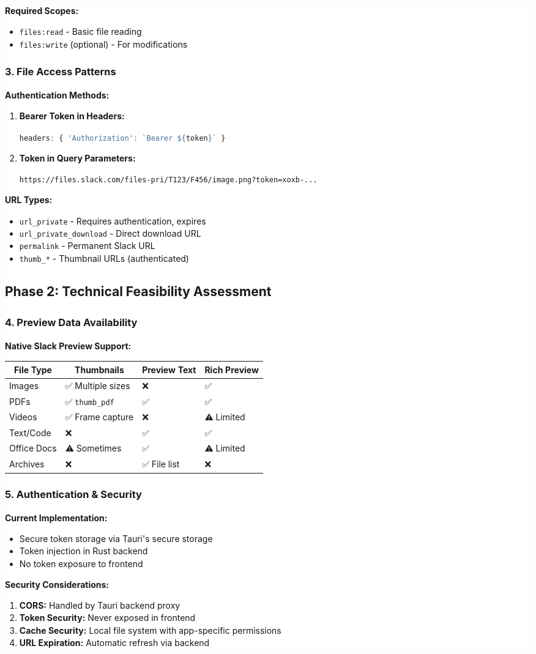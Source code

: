 **Required Scopes:**
- `files:read` - Basic file reading
- `files:write` (optional) - For modifications

### 3. File Access Patterns

**Authentication Methods:**
1. **Bearer Token in Headers:**
   ```javascript
   headers: { 'Authorization': `Bearer ${token}` }
   ```

2. **Token in Query Parameters:**
   ```
   https://files.slack.com/files-pri/T123/F456/image.png?token=xoxb-...
   ```

**URL Types:**
- `url_private` - Requires authentication, expires
- `url_private_download` - Direct download URL
- `permalink` - Permanent Slack URL
- `thumb_*` - Thumbnail URLs (authenticated)

## Phase 2: Technical Feasibility Assessment

### 4. Preview Data Availability

**Native Slack Preview Support:**

| File Type | Thumbnails | Preview Text | Rich Preview |
|-----------|------------|--------------|--------------|
| Images | ✅ Multiple sizes | ❌ | ✅ |
| PDFs | ✅ `thumb_pdf` | ✅ | ✅ |
| Videos | ✅ Frame capture | ❌ | ⚠️ Limited |
| Text/Code | ❌ | ✅ | ✅ |
| Office Docs | ⚠️ Sometimes | ✅ | ⚠️ Limited |
| Archives | ❌ | ✅ File list | ❌ |

### 5. Authentication & Security

**Current Implementation:**
- Secure token storage via Tauri's secure storage
- Token injection in Rust backend
- No token exposure to frontend

**Security Considerations:**
1. **CORS:** Handled by Tauri backend proxy
2. **Token Security:** Never exposed in frontend
3. **Cache Security:** Local file system with app-specific permissions
4. **URL Expiration:** Automatic refresh via backend
